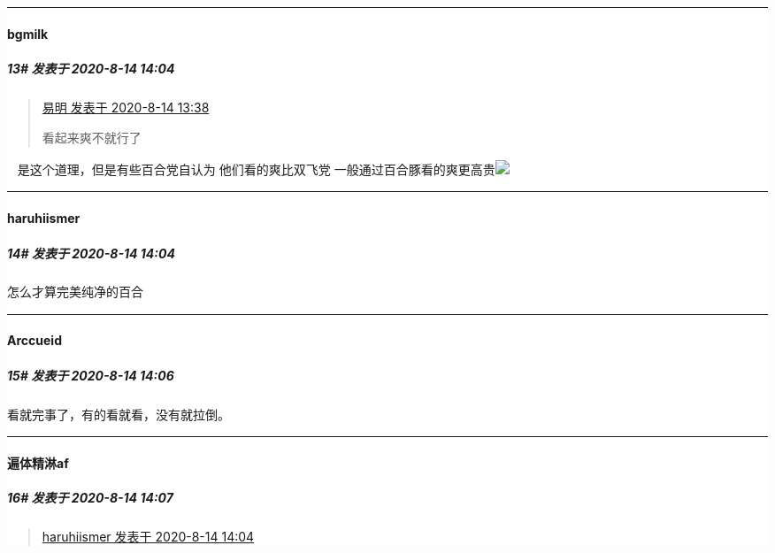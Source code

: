 








-----

####  bgmilk  
##### 13#       发表于 2020-8-14 14:04



<blockquote><a href="httphttps://bbs.saraba1st.com/2b/forum.php?mod=redirect&amp;goto=findpost&amp;pid=48427161&amp;ptid=1954675" target="_blank">易明 发表于 2020-8-14 13:38</a>

看起来爽不就行了</blockquote>
   是这个道理，但是有些百合党自认为 他们看的爽比双飞党 一般通过百合豚看的爽更高贵<img src="https://static.saraba1st.com/image/smiley/face2017/053.png" referrerpolicy="no-referrer">







-----

####  haruhiismer  
##### 14#       发表于 2020-8-14 14:04




怎么才算完美纯净的百合







-----

####  Arccueid  
##### 15#       发表于 2020-8-14 14:06




看就完事了，有的看就看，没有就拉倒。







-----

####  遍体精淋af  
##### 16#       发表于 2020-8-14 14:07



<blockquote><a href="httphttps://bbs.saraba1st.com/2b/forum.php?mod=redirect&amp;goto=findpost&amp;pid=48427392&amp;ptid=1954675" target="_blank">haruhiismer 发表于 2020-8-14 14:04</a>
